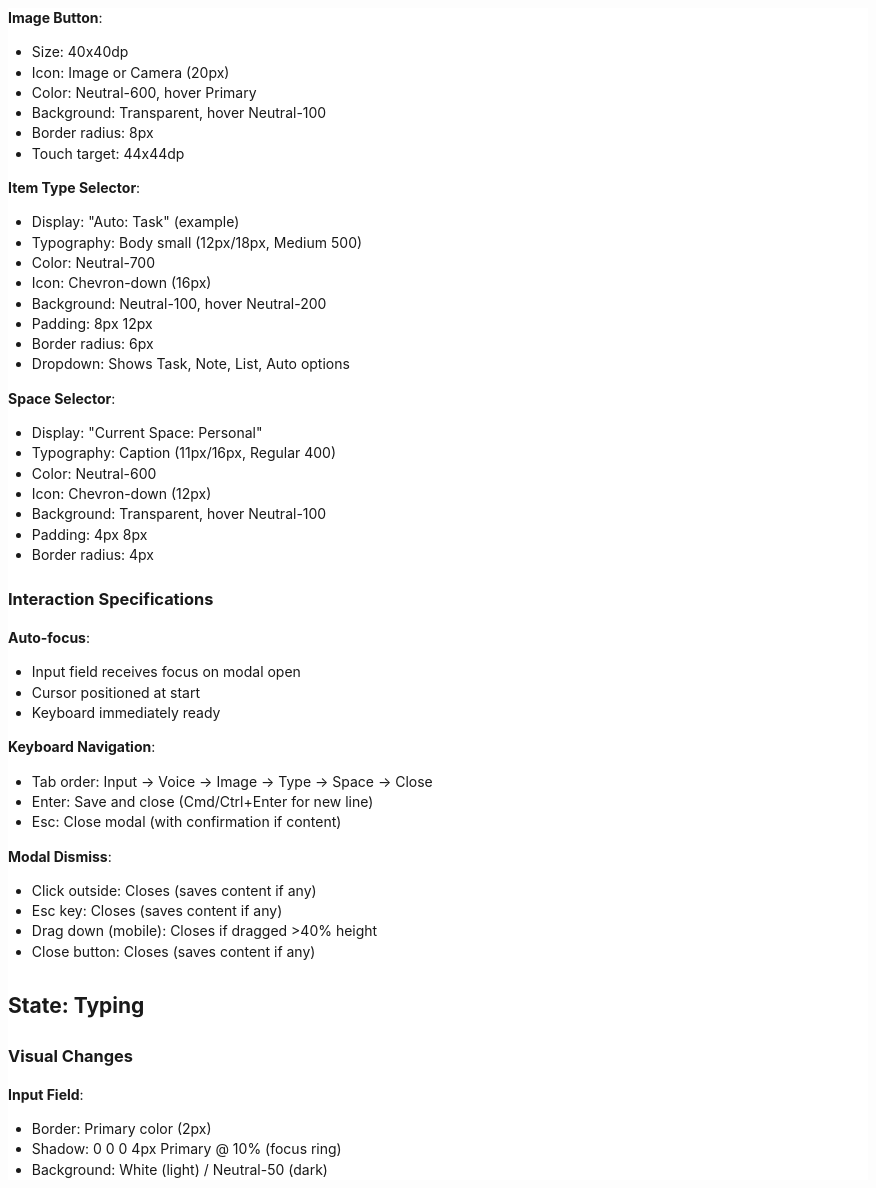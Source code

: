**Image Button**:
- Size: 40x40dp
- Icon: Image or Camera (20px)
- Color: Neutral-600, hover Primary
- Background: Transparent, hover Neutral-100
- Border radius: 8px
- Touch target: 44x44dp

**Item Type Selector**:
- Display: "Auto: Task" (example)
- Typography: Body small (12px/18px, Medium 500)
- Color: Neutral-700
- Icon: Chevron-down (16px)
- Background: Neutral-100, hover Neutral-200
- Padding: 8px 12px
- Border radius: 6px
- Dropdown: Shows Task, Note, List, Auto options

**Space Selector**:
- Display: "Current Space: Personal"
- Typography: Caption (11px/16px, Regular 400)
- Color: Neutral-600
- Icon: Chevron-down (12px)
- Background: Transparent, hover Neutral-100
- Padding: 4px 8px
- Border radius: 4px

### Interaction Specifications

**Auto-focus**:
- Input field receives focus on modal open
- Cursor positioned at start
- Keyboard immediately ready

**Keyboard Navigation**:
- Tab order: Input → Voice → Image → Type → Space → Close
- Enter: Save and close (Cmd/Ctrl+Enter for new line)
- Esc: Close modal (with confirmation if content)

**Modal Dismiss**:
- Click outside: Closes (saves content if any)
- Esc key: Closes (saves content if any)
- Drag down (mobile): Closes if dragged >40% height
- Close button: Closes (saves content if any)

## State: Typing

### Visual Changes

**Input Field**:
- Border: Primary color (2px)
- Shadow: 0 0 0 4px Primary @ 10% (focus ring)
- Background: White (light) / Neutral-50 (dark)
